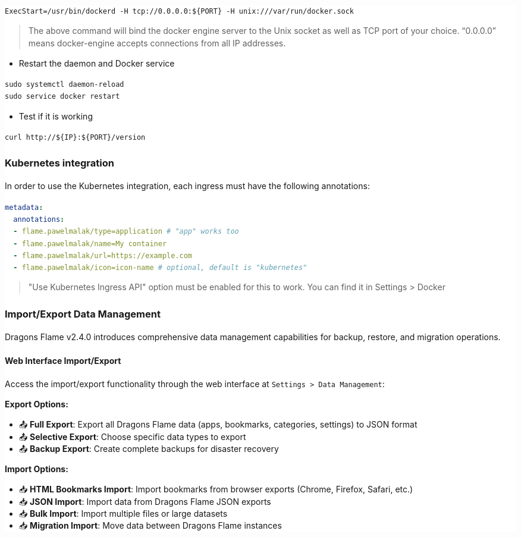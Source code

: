 ```text
ExecStart=/usr/bin/dockerd -H tcp://0.0.0.0:${PORT} -H unix:///var/run/docker.sock
```

>The above command will bind the docker engine server to the Unix socket as well as TCP port of your choice. “0.0.0.0” means docker-engine accepts connections from all IP addresses.

- Restart the daemon and Docker service

```shell
sudo systemctl daemon-reload
sudo service docker restart
```

- Test if it is working

```shell
curl http://${IP}:${PORT}/version
```

### Kubernetes integration

In order to use the Kubernetes integration, each ingress must have the following annotations:

```yml
metadata:
  annotations:
  - flame.pawelmalak/type=application # "app" works too
  - flame.pawelmalak/name=My container
  - flame.pawelmalak/url=https://example.com
  - flame.pawelmalak/icon=icon-name # optional, default is "kubernetes"
```

> "Use Kubernetes Ingress API" option must be enabled for this to work. You can find it in Settings > Docker

### Import/Export Data Management

Dragons Flame v2.4.0 introduces comprehensive data management capabilities for backup, restore, and migration operations.

#### Web Interface Import/Export

Access the import/export functionality through the web interface at `Settings > Data Management`:

**Export Options:**
- 📤 **Full Export**: Export all Dragons Flame data (apps, bookmarks, categories, settings) to JSON format
- 📤 **Selective Export**: Choose specific data types to export
- 📤 **Backup Export**: Create complete backups for disaster recovery

**Import Options:**
- 📥 **HTML Bookmarks Import**: Import bookmarks from browser exports (Chrome, Firefox, Safari, etc.)
- 📥 **JSON Import**: Import data from Dragons Flame JSON exports
- 📥 **Bulk Import**: Import multiple files or large datasets
- 📥 **Migration Import**: Move data between Dragons Flame instances

